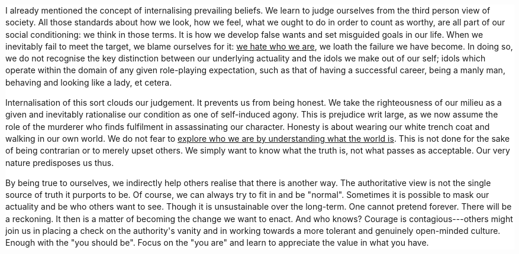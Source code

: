 I already mentioned the concept of internalising prevailing beliefs.  We
learn to judge ourselves from the third person view of society.  All
those standards about how we look, how we feel, what we ought to do in
order to count as worthy, are all part of our social conditioning: we
think in those terms.  It is how we develop false wants and set
misguided goals in our life.  When we inevitably fail to meet the
target, we blame ourselves for it: [we hate who we
are](https://protesilaos.com/interpretations/2022-07-01-memphis-sweet-paradox/),
we loath the failure we have become.  In doing so, we do not recognise
the key distinction between our underlying actuality and the idols we
make out of our self; idols which operate within the domain of any given
role-playing expectation, such as that of having a successful career,
being a manly man, behaving and looking like a lady, et cetera.

Internalisation of this sort clouds our judgement.  It prevents us from
being honest.  We take the righteousness of our milieu as a given and
inevitably rationalise our condition as one of self-induced agony.  This
is prejudice writ large, as we now assume the role of the murderer who
finds fulfilment in assassinating our character.  Honesty is about
wearing our white trench coat and walking in our own world.  We do not
fear to [explore who we are by understanding what the world
is](https://protesilaos.com/interpretations/2022-07-05-xylina-spathia-on-the-rock/).
This is not done for the sake of being contrarian or to merely upset
others.  We simply want to know what the truth is, not what passes as
acceptable.  Our very nature predisposes us thus.

By being true to ourselves, we indirectly help others realise that there
is another way.  The authoritative view is not the single source of
truth it purports to be.  Of course, we can always try to fit in and be
"normal".  Sometimes it is possible to mask our actuality and be who
others want to see.  Though it is unsustainable over the long-term.  One
cannot pretend forever.  There will be a reckoning.  It then is a matter
of becoming the change we want to enact.  And who knows?  Courage is
contagious---others might join us in placing a check on the authority's
vanity and in working towards a more tolerant and genuinely open-minded
culture.  Enough with the "you should be".  Focus on the "you are" and
learn to appreciate the value in what you have.
